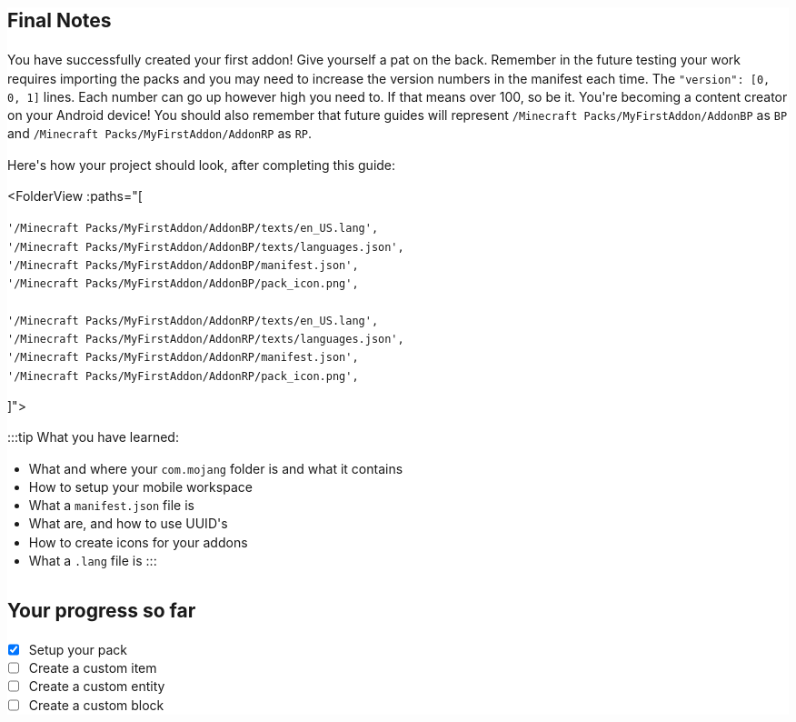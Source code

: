 ## Final Notes

You have successfully created your first addon! Give yourself a pat on the back. Remember in the future testing your work requires importing the packs and you may need to increase the version numbers in the manifest each time. The `"version": [0, 0, 1]` lines. Each number can go up however high you need to. If that means over 100, so be it. You're becoming a content creator on your Android device! You should also remember that future guides will represent `/Minecraft Packs/MyFirstAddon/AddonBP` as `BP` and `/Minecraft Packs/MyFirstAddon/AddonRP` as `RP`.

Here's how your project should look, after completing this guide:

<FolderView :paths="[

	'/Minecraft Packs/MyFirstAddon/AddonBP/texts/en_US.lang',
	'/Minecraft Packs/MyFirstAddon/AddonBP/texts/languages.json',
	'/Minecraft Packs/MyFirstAddon/AddonBP/manifest.json',
	'/Minecraft Packs/MyFirstAddon/AddonBP/pack_icon.png',
	
	'/Minecraft Packs/MyFirstAddon/AddonRP/texts/en_US.lang',
	'/Minecraft Packs/MyFirstAddon/AddonRP/texts/languages.json',
	'/Minecraft Packs/MyFirstAddon/AddonRP/manifest.json',
	'/Minecraft Packs/MyFirstAddon/AddonRP/pack_icon.png',
	
]"></FolderView>

:::tip What you have learned:

- What and where your `com.mojang` folder is and what it contains
- How to setup your mobile workspace
- What a `manifest.json` file is
- What are, and how to use UUID's
- How to create icons for your addons
- What a `.lang` file is
:::

## Your progress so far

<Checklist>

- [x] Setup your pack
- [ ] Create a custom item
- [ ] Create a custom entity
- [ ] Create a custom block

</Checklist>
